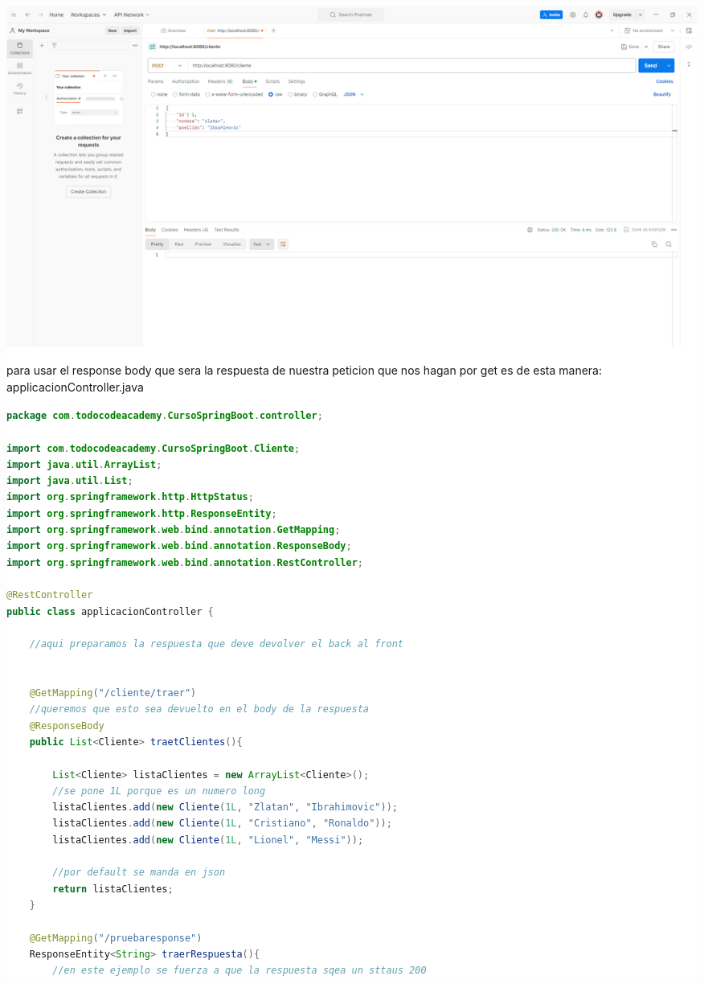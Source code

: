 ![Texto alternativo](https://github.com/PinguinoTotal/Aprendizaje/blob/master/SpringBoot/assets/img/postman1.png "Título alternativo")


para usar el response body que sera la respuesta de nuestra peticion que nos hagan por get es de esta manera:
applicacionController.java

~~~ java
package com.todocodeacademy.CursoSpringBoot.controller;

import com.todocodeacademy.CursoSpringBoot.Cliente;
import java.util.ArrayList;
import java.util.List;
import org.springframework.http.HttpStatus;
import org.springframework.http.ResponseEntity;
import org.springframework.web.bind.annotation.GetMapping;
import org.springframework.web.bind.annotation.ResponseBody;
import org.springframework.web.bind.annotation.RestController;

@RestController
public class applicacionController {
    
    //aqui preparamos la respuesta que deve devolver el back al front
    
    
    @GetMapping("/cliente/traer")
    //queremos que esto sea devuelto en el body de la respuesta 
    @ResponseBody
    public List<Cliente> traetClientes(){
        
        List<Cliente> listaClientes = new ArrayList<Cliente>();
        //se pone 1L porque es un numero long 
        listaClientes.add(new Cliente(1L, "Zlatan", "Ibrahimovic"));
        listaClientes.add(new Cliente(1L, "Cristiano", "Ronaldo"));
        listaClientes.add(new Cliente(1L, "Lionel", "Messi"));
        
        //por default se manda en json 
        return listaClientes;
    }
    
    @GetMapping("/pruebaresponse")
    ResponseEntity<String> traerRespuesta(){
        //en este ejemplo se fuerza a que la respuesta sqea un sttaus 200 
~~~